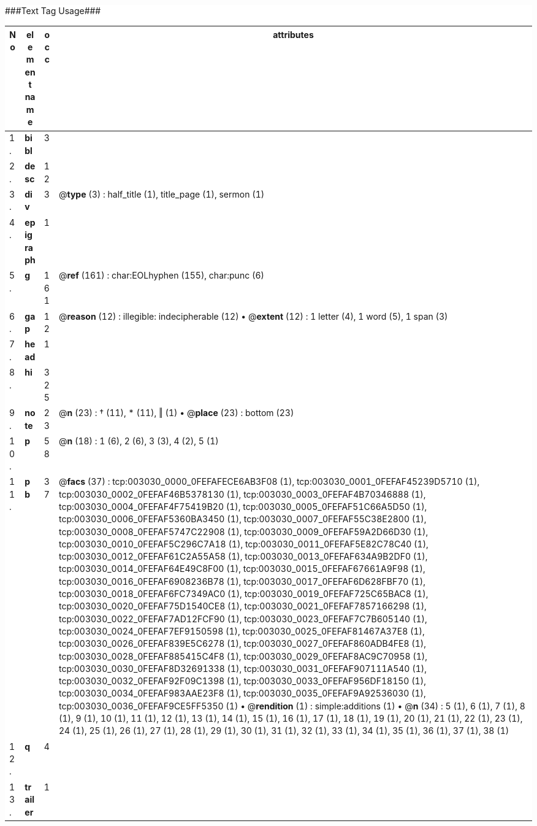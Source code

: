 
###Text Tag Usage###

|No|element name|occ|attributes|
|---|---|---|---|
|1.|__bibl__|3||
|2.|__desc__|12||
|3.|__div__|3| @__type__ (3) : half_title (1), title_page (1), sermon (1)|
|4.|__epigraph__|1||
|5.|__g__|161| @__ref__ (161) : char:EOLhyphen (155), char:punc (6)|
|6.|__gap__|12| @__reason__ (12) : illegible: indecipherable (12)  •  @__extent__ (12) : 1 letter (4), 1 word (5), 1 span (3)|
|7.|__head__|1||
|8.|__hi__|325||
|9.|__note__|23| @__n__ (23) : † (11), * (11), ‖ (1)  •  @__place__ (23) : bottom (23)|
|10.|__p__|58| @__n__ (18) : 1 (6), 2 (6), 3 (3), 4 (2), 5 (1)|
|11.|__pb__|37| @__facs__ (37) : tcp:003030_0000_0FEFAFECE6AB3F08 (1), tcp:003030_0001_0FEFAF45239D5710 (1), tcp:003030_0002_0FEFAF46B5378130 (1), tcp:003030_0003_0FEFAF4B70346888 (1), tcp:003030_0004_0FEFAF4F75419B20 (1), tcp:003030_0005_0FEFAF51C66A5D50 (1), tcp:003030_0006_0FEFAF5360BA3450 (1), tcp:003030_0007_0FEFAF55C38E2800 (1), tcp:003030_0008_0FEFAF5747C22908 (1), tcp:003030_0009_0FEFAF59A2D66D30 (1), tcp:003030_0010_0FEFAF5C296C7A18 (1), tcp:003030_0011_0FEFAF5E82C78C40 (1), tcp:003030_0012_0FEFAF61C2A55A58 (1), tcp:003030_0013_0FEFAF634A9B2DF0 (1), tcp:003030_0014_0FEFAF64E49C8F00 (1), tcp:003030_0015_0FEFAF67661A9F98 (1), tcp:003030_0016_0FEFAF6908236B78 (1), tcp:003030_0017_0FEFAF6D628FBF70 (1), tcp:003030_0018_0FEFAF6FC7349AC0 (1), tcp:003030_0019_0FEFAF725C65BAC8 (1), tcp:003030_0020_0FEFAF75D1540CE8 (1), tcp:003030_0021_0FEFAF7857166298 (1), tcp:003030_0022_0FEFAF7AD12FCF90 (1), tcp:003030_0023_0FEFAF7C7B605140 (1), tcp:003030_0024_0FEFAF7EF9150598 (1), tcp:003030_0025_0FEFAF81467A37E8 (1), tcp:003030_0026_0FEFAF839E5C6278 (1), tcp:003030_0027_0FEFAF860ADB4FE8 (1), tcp:003030_0028_0FEFAF885415C4F8 (1), tcp:003030_0029_0FEFAF8AC9C70958 (1), tcp:003030_0030_0FEFAF8D32691338 (1), tcp:003030_0031_0FEFAF907111A540 (1), tcp:003030_0032_0FEFAF92F09C1398 (1), tcp:003030_0033_0FEFAF956DF18150 (1), tcp:003030_0034_0FEFAF983AAE23F8 (1), tcp:003030_0035_0FEFAF9A92536030 (1), tcp:003030_0036_0FEFAF9CE5FF5350 (1)  •  @__rendition__ (1) : simple:additions (1)  •  @__n__ (34) : 5 (1), 6 (1), 7 (1), 8 (1), 9 (1), 10 (1), 11 (1), 12 (1), 13 (1), 14 (1), 15 (1), 16 (1), 17 (1), 18 (1), 19 (1), 20 (1), 21 (1), 22 (1), 23 (1), 24 (1), 25 (1), 26 (1), 27 (1), 28 (1), 29 (1), 30 (1), 31 (1), 32 (1), 33 (1), 34 (1), 35 (1), 36 (1), 37 (1), 38 (1)|
|12.|__q__|4||
|13.|__trailer__|1||
